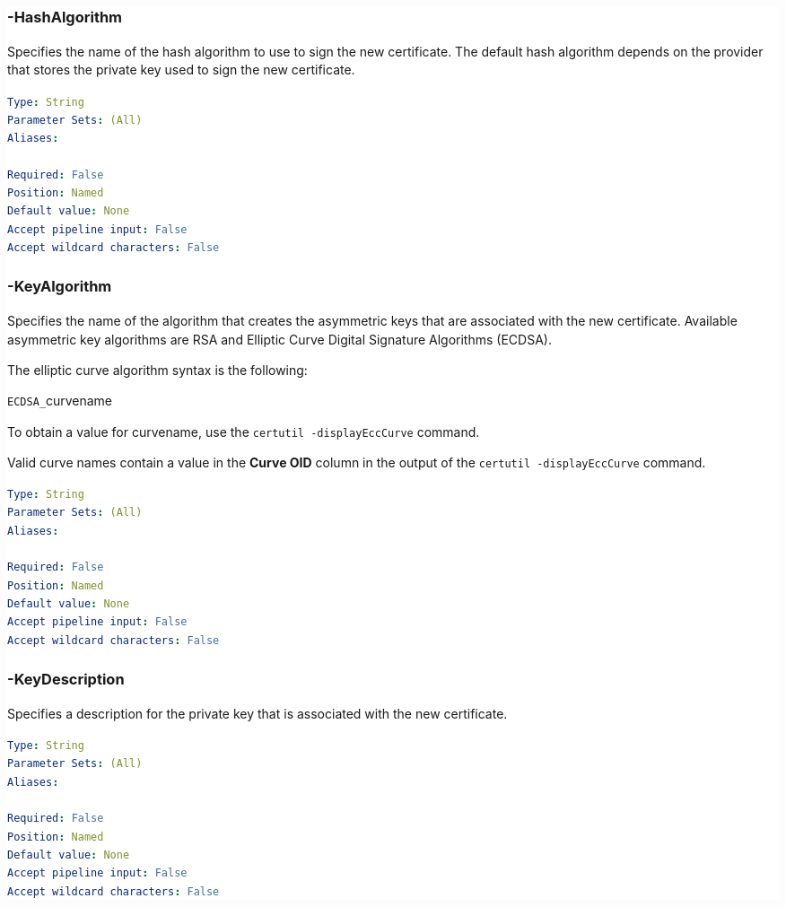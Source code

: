 ### -HashAlgorithm
Specifies the name of the hash algorithm to use to sign the new certificate.
The default hash algorithm depends on the provider that stores the private key used to sign the new certificate.

```yaml
Type: String
Parameter Sets: (All)
Aliases: 

Required: False
Position: Named
Default value: None
Accept pipeline input: False
Accept wildcard characters: False
```

### -KeyAlgorithm
Specifies the name of the algorithm that creates the asymmetric keys that are associated with the new certificate.
Available asymmetric key algorithms are RSA and Elliptic Curve Digital Signature Algorithms (ECDSA).

The elliptic curve algorithm syntax is the following:

`ECDSA_`curvename

To obtain a value for curvename, use the `certutil -displayEccCurve` command.

Valid curve names contain a value in the **Curve OID** column in the output of the `certutil -displayEccCurve` command.

```yaml
Type: String
Parameter Sets: (All)
Aliases: 

Required: False
Position: Named
Default value: None
Accept pipeline input: False
Accept wildcard characters: False
```

### -KeyDescription
Specifies a description for the private key that is associated with the new certificate.

```yaml
Type: String
Parameter Sets: (All)
Aliases: 

Required: False
Position: Named
Default value: None
Accept pipeline input: False
Accept wildcard characters: False
```
